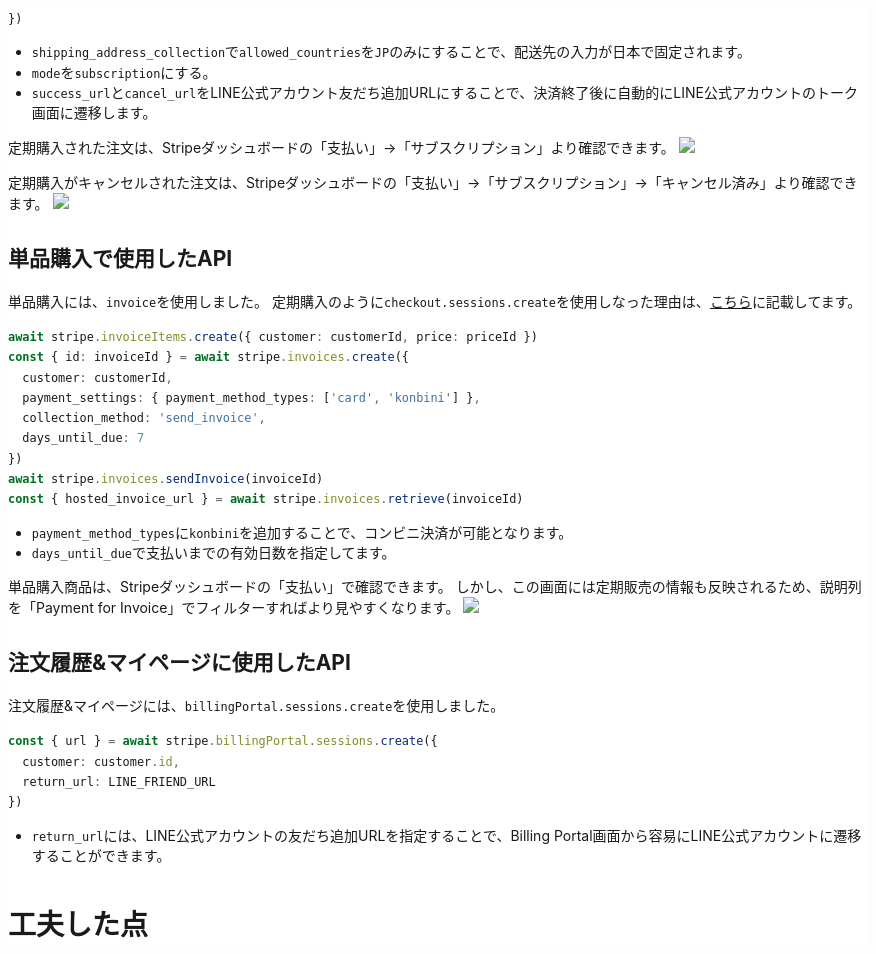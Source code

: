 ```typescript
})
```

- `shipping_address_collection`で`allowed_countries`を`JP`のみにすることで、配送先の入力が日本で固定されます。
- `mode`を`subscription`にする。
- `success_url`と`cancel_url`をLINE公式アカウント友だち追加URLにすることで、決済終了後に自動的にLINE公式アカウントのトーク画面に遷移します。

定期購入された注文は、Stripeダッシュボードの「支払い」→「サブスクリプション」より確認できます。
![](https://storage.googleapis.com/zenn-user-upload/6d0ebf155c2c-20220511.png)

定期購入がキャンセルされた注文は、Stripeダッシュボードの「支払い」→「サブスクリプション」→「キャンセル済み」より確認できます。
![](https://storage.googleapis.com/zenn-user-upload/ed9cd452f02a-20220511.png)


## 単品購入で使用したAPI

単品購入には、`invoice`を使用しました。
定期購入のように`checkout.sessions.create`を使用しなった理由は、[こちら](#%E6%B3%A8%E6%96%87%E5%B1%A5%E6%AD%B4)に記載してます。

```typescript
await stripe.invoiceItems.create({ customer: customerId, price: priceId })
const { id: invoiceId } = await stripe.invoices.create({
  customer: customerId,
  payment_settings: { payment_method_types: ['card', 'konbini'] },
  collection_method: 'send_invoice',
  days_until_due: 7
})
await stripe.invoices.sendInvoice(invoiceId)
const { hosted_invoice_url } = await stripe.invoices.retrieve(invoiceId)
```

- `payment_method_types`に`konbini`を追加することで、コンビニ決済が可能となります。
- `days_until_due`で支払いまでの有効日数を指定してます。

単品購入商品は、Stripeダッシュボードの「支払い」で確認できます。
しかし、この画面には定期販売の情報も反映されるため、説明列を「Payment for Invoice」でフィルターすればより見やすくなります。
![](https://storage.googleapis.com/zenn-user-upload/baf1c1e26db3-20220511.png)


## 注文履歴&マイページに使用したAPI

注文履歴&マイページには、`billingPortal.sessions.create`を使用しました。

```typescript
const { url } = await stripe.billingPortal.sessions.create({
  customer: customer.id,
  return_url: LINE_FRIEND_URL
})
```

- `return_url`には、LINE公式アカウントの友だち追加URLを指定することで、Billing Portal画面から容易にLINE公式アカウントに遷移することができます。



# 工夫した点
